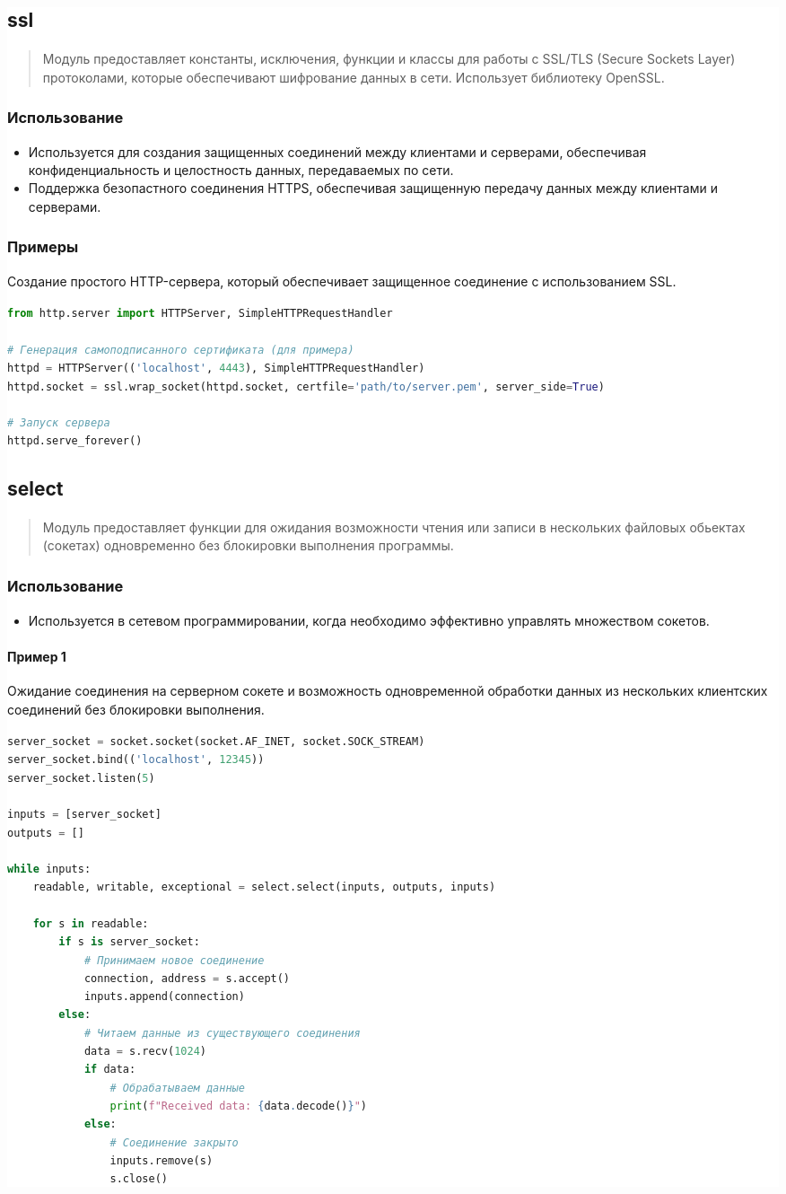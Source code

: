 ```python
```


## ssl
> Модуль предоставляет константы, исключения, функции и классы для работы с SSL/TLS (Secure Sockets Layer) протоколами, которые обеспечивают шифрование данных в сети. Использует библиотеку OpenSSL.
### Использование
- Используется для создания защищенных соединений между клиентами и серверами, обеспечивая конфиденциальность и целостность данных, передаваемых по сети.
- Поддержка безопастного соединения HTTPS, обеспечивая защищенную передачу данных между клиентами и серверами.
### Примеры
Создание простого HTTP-сервера, который обеспечивает защищенное соединение с использованием SSL.
```python
from http.server import HTTPServer, SimpleHTTPRequestHandler

# Генерация самоподписанного сертификата (для примера)
httpd = HTTPServer(('localhost', 4443), SimpleHTTPRequestHandler)
httpd.socket = ssl.wrap_socket(httpd.socket, certfile='path/to/server.pem', server_side=True)

# Запуск сервера
httpd.serve_forever()
```


## select
> Модуль предоставляет функции для ожидания возможности чтения или записи в нескольких файловых обьектах (сокетах) одновременно без блокировки выполнения программы.
### Использование
- Используется в сетевом программировании, когда необходимо эффективно управлять множеством сокетов.
#### Пример 1
Ожидание соединения на серверном сокете и возможность одновременной обработки данных из нескольких клиентских соединений без блокировки выполнения.
```python
server_socket = socket.socket(socket.AF_INET, socket.SOCK_STREAM)
server_socket.bind(('localhost', 12345))
server_socket.listen(5)

inputs = [server_socket]
outputs = []

while inputs:
    readable, writable, exceptional = select.select(inputs, outputs, inputs)
    
    for s in readable:
        if s is server_socket:
            # Принимаем новое соединение
            connection, address = s.accept()
            inputs.append(connection)
        else:
            # Читаем данные из существующего соединения
            data = s.recv(1024)
            if data:
                # Обрабатываем данные
                print(f"Received data: {data.decode()}")
            else:
                # Соединение закрыто
                inputs.remove(s)
                s.close()
```
